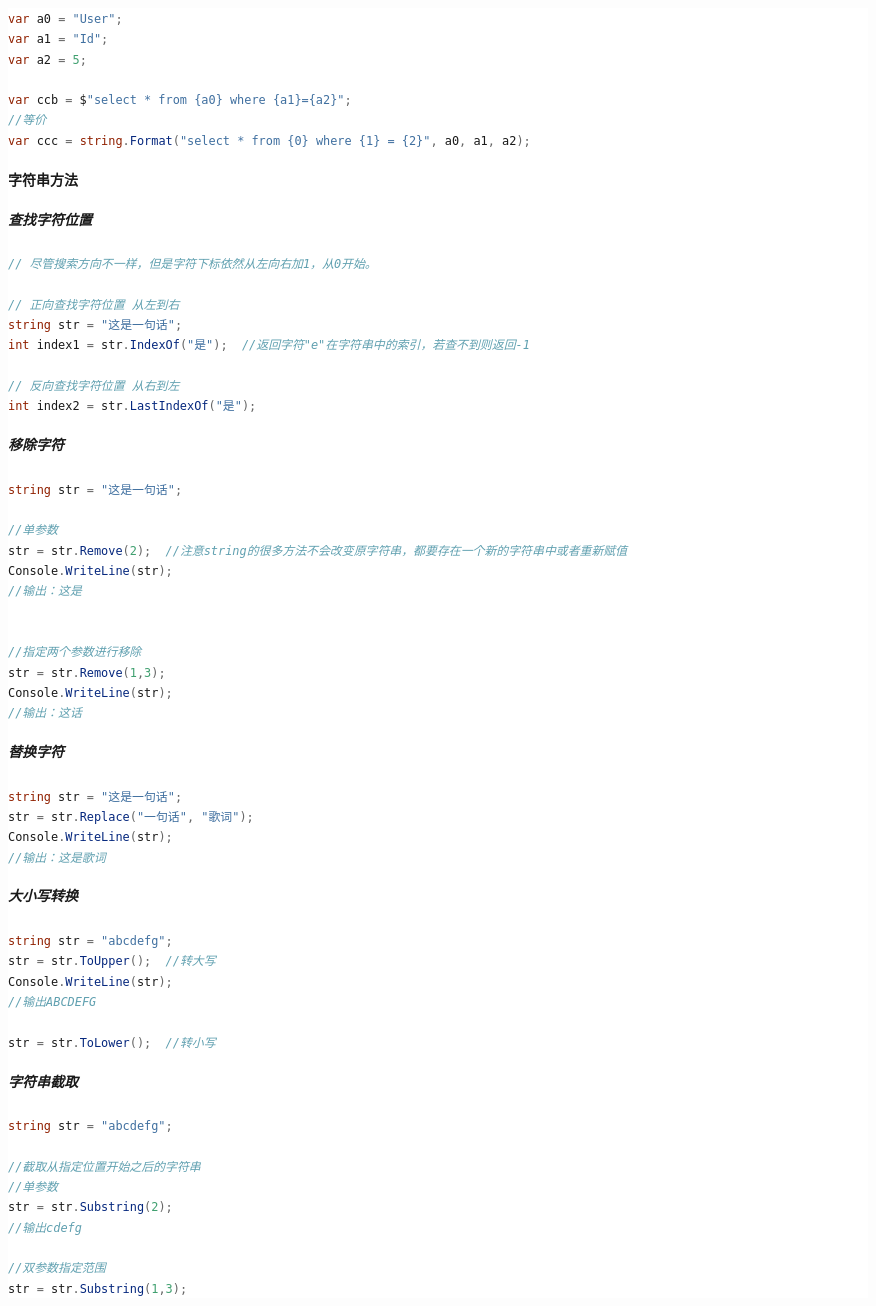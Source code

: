 ```cs
var a0 = "User";  
var a1 = "Id";  
var a2 = 5;  
  
var ccb = $"select * from {a0} where {a1}={a2}";
//等价
var ccc = string.Format("select * from {0} where {1} = {2}", a0, a1, a2);
```
#### 字符串方法
##### 查找字符位置
```cs file:IndexOf查找字符位置
// 尽管搜索方向不一样，但是字符下标依然从左向右加1，从0开始。

// 正向查找字符位置 从左到右
string str = "这是一句话";
int index1 = str.IndexOf("是");  //返回字符"e"在字符串中的索引，若查不到则返回-1

// 反向查找字符位置 从右到左
int index2 = str.LastIndexOf("是");

```
##### 移除字符
```cs file:Remove移除指定位置后的字符
string str = "这是一句话";

//单参数
str = str.Remove(2);  //注意string的很多方法不会改变原字符串，都要存在一个新的字符串中或者重新赋值
Console.WriteLine(str);
//输出：这是


//指定两个参数进行移除
str = str.Remove(1,3);
Console.WriteLine(str);
//输出：这话
```
##### 替换字符
```cs file:Replace替换字符
string str = "这是一句话";
str = str.Replace("一句话", "歌词");
Console.WriteLine(str);
//输出：这是歌词
```
##### 大小写转换
```cs
string str = "abcdefg";
str = str.ToUpper();  //转大写
Console.WriteLine(str);
//输出ABCDEFG

str = str.ToLower();  //转小写
```
##### 字符串截取
```cs file:Substringj截取字符串
string str = "abcdefg";

//截取从指定位置开始之后的字符串
//单参数
str = str.Substring(2);
//输出cdefg

//双参数指定范围
str = str.Substring(1,3);
```